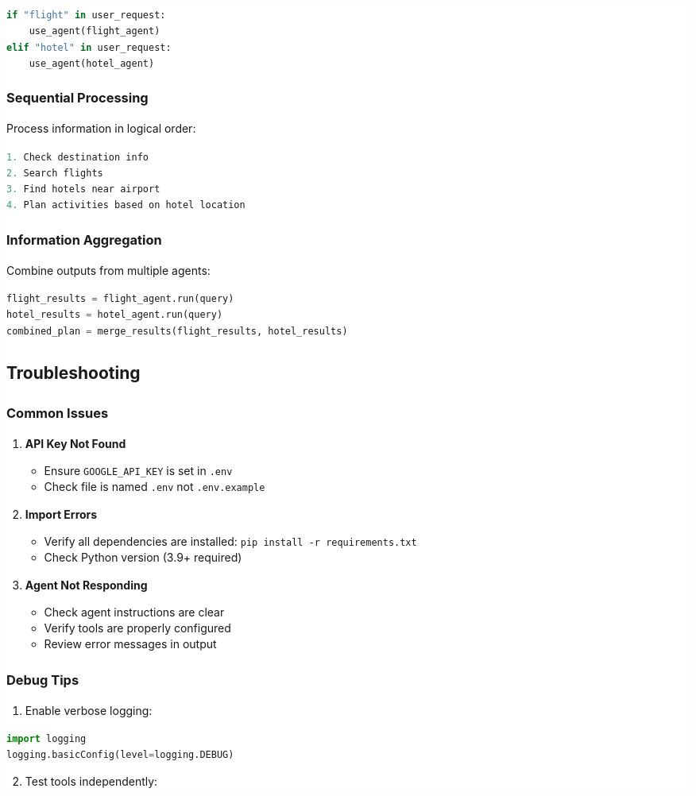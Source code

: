 ```python
if "flight" in user_request:
    use_agent(flight_agent)
elif "hotel" in user_request:
    use_agent(hotel_agent)
```

### Sequential Processing

Process information in logical order:

```python
1. Check destination info
2. Search flights
3. Find hotels near airport
4. Plan activities based on hotel location
```

### Information Aggregation

Combine outputs from multiple agents:

```python
flight_results = flight_agent.run(query)
hotel_results = hotel_agent.run(query)
combined_plan = merge_results(flight_results, hotel_results)
```

## Troubleshooting

### Common Issues

1. **API Key Not Found**
   - Ensure `GOOGLE_API_KEY` is set in `.env`
   - Check file is named `.env` not `.env.example`

2. **Import Errors**
   - Verify all dependencies are installed: `pip install -r requirements.txt`
   - Check Python version (3.9+ required)

3. **Agent Not Responding**
   - Check agent instructions are clear
   - Verify tools are properly configured
   - Review error messages in output

### Debug Tips

1. Enable verbose logging:

```python
import logging
logging.basicConfig(level=logging.DEBUG)
```

2. Test tools independently:
